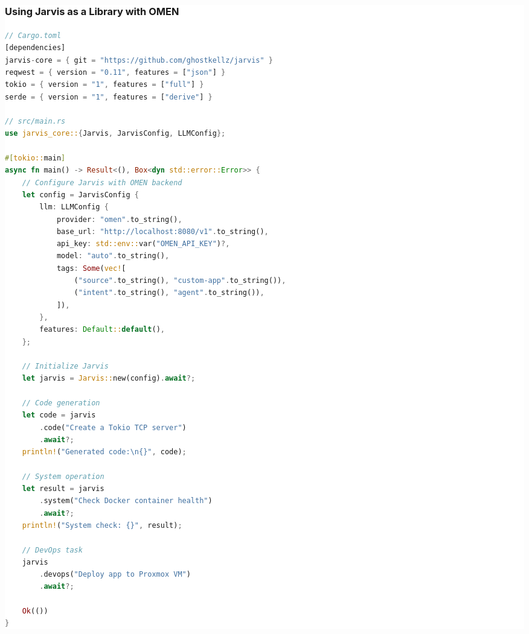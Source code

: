 ### Using Jarvis as a Library with OMEN

```rust
// Cargo.toml
[dependencies]
jarvis-core = { git = "https://github.com/ghostkellz/jarvis" }
reqwest = { version = "0.11", features = ["json"] }
tokio = { version = "1", features = ["full"] }
serde = { version = "1", features = ["derive"] }

// src/main.rs
use jarvis_core::{Jarvis, JarvisConfig, LLMConfig};

#[tokio::main]
async fn main() -> Result<(), Box<dyn std::error::Error>> {
    // Configure Jarvis with OMEN backend
    let config = JarvisConfig {
        llm: LLMConfig {
            provider: "omen".to_string(),
            base_url: "http://localhost:8080/v1".to_string(),
            api_key: std::env::var("OMEN_API_KEY")?,
            model: "auto".to_string(),
            tags: Some(vec![
                ("source".to_string(), "custom-app".to_string()),
                ("intent".to_string(), "agent".to_string()),
            ]),
        },
        features: Default::default(),
    };

    // Initialize Jarvis
    let jarvis = Jarvis::new(config).await?;

    // Code generation
    let code = jarvis
        .code("Create a Tokio TCP server")
        .await?;
    println!("Generated code:\n{}", code);

    // System operation
    let result = jarvis
        .system("Check Docker container health")
        .await?;
    println!("System check: {}", result);

    // DevOps task
    jarvis
        .devops("Deploy app to Proxmox VM")
        .await?;

    Ok(())
}
```
